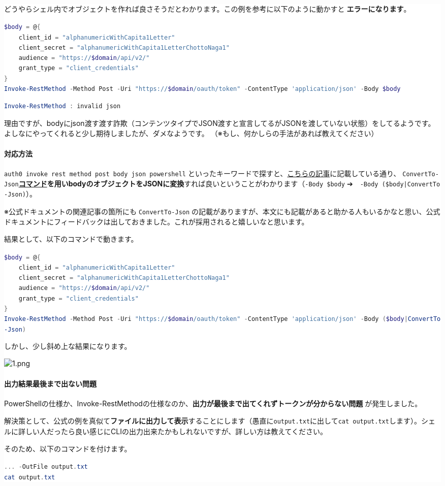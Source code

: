 どうやらシェル内でオブジェクトを作れば良さそうだとわかります。この例を参考に以下のように動かすと **エラーになります**。

```powershell エラーになった実行結果
$body = @{
    client_id = "alphanumericWithCapita1Letter"
	client_secret = "alphanumericWithCapita1LetterChottoNaga1"
	audience = "https://$domain/api/v2/"
	grant_type = "client_credentials"
}
Invoke-RestMethod -Method Post -Uri "https://$domain/oauth/token" -ContentType 'application/json' -Body $body
```

```powershell 実行結果
Invoke-RestMethod : invalid json
```

理由ですが、bodyにjson渡す渡す詐欺（コンテンツタイプでJSON渡すと宣言してるがJSONを渡していない状態）をしてるようです。よしなにやってくれると少し期待しましたが、ダメなようです。
（※もし、何かしらの手法があれば教えてください）

#### 対応方法

`auth0 invoke rest method post body json powershell` といったキーワードで探すと、[こちらの記事](https://www.thecodebuzz.com/invoke-restmethod-get-post-example-with-parameters/)に記載している通り、 `ConvertTo-Json`**[コマンド](https://learn.microsoft.com/en-us/powershell/module/microsoft.powershell.utility/convertto-json?view=powershell-7.3)を用いbodyのオブジェクトをJSONに変換**すれば良いということがわかります（`-Body $body` ➔　`-Body ($body|ConvertTo-Json)`）。

※公式ドキュメントの関連記事の箇所にも `ConvertTo-Json` の記載がありますが、本文にも記載があると助かる人もいるかなと思い、公式ドキュメントにフィードバックは出しておきました。これが採用されると嬉しいなと思います。

結果として、以下のコマンドで動きます。

```powershell 成功例
$body = @{
    client_id = "alphanumericWithCapita1Letter"
	client_secret = "alphanumericWithCapita1LetterChottoNaga1"
	audience = "https://$domain/api/v2/"
	grant_type = "client_credentials"
}
Invoke-RestMethod -Method Post -Uri "https://$domain/oauth/token" -ContentType 'application/json' -Body ($body|ConvertTo-Json)
```

しかし、少し斜め上な結果になります。

<img src="/images/2022/20221130a/1.png" alt="1.png" width="1200" height="181" loading="lazy">

#### 出力結果最後まで出ない問題

PowerShellの仕様か、Invoke-RestMethodの仕様なのか、**出力が最後まで出てくれずトークンが分からない問題** が発生しました。

解決策として、公式の例を真似て**ファイルに出力して表示**することにします（愚直に`output.txt`に出して`cat output.txt`します）。シェルに詳しい人だったら良い感じにCLIの出力出来たかもしれないですが、詳しい方は教えてください。

そのため、以下のコマンドを付けます。

```PowerShell
... -OutFile output.txt
cat output.txt
```
